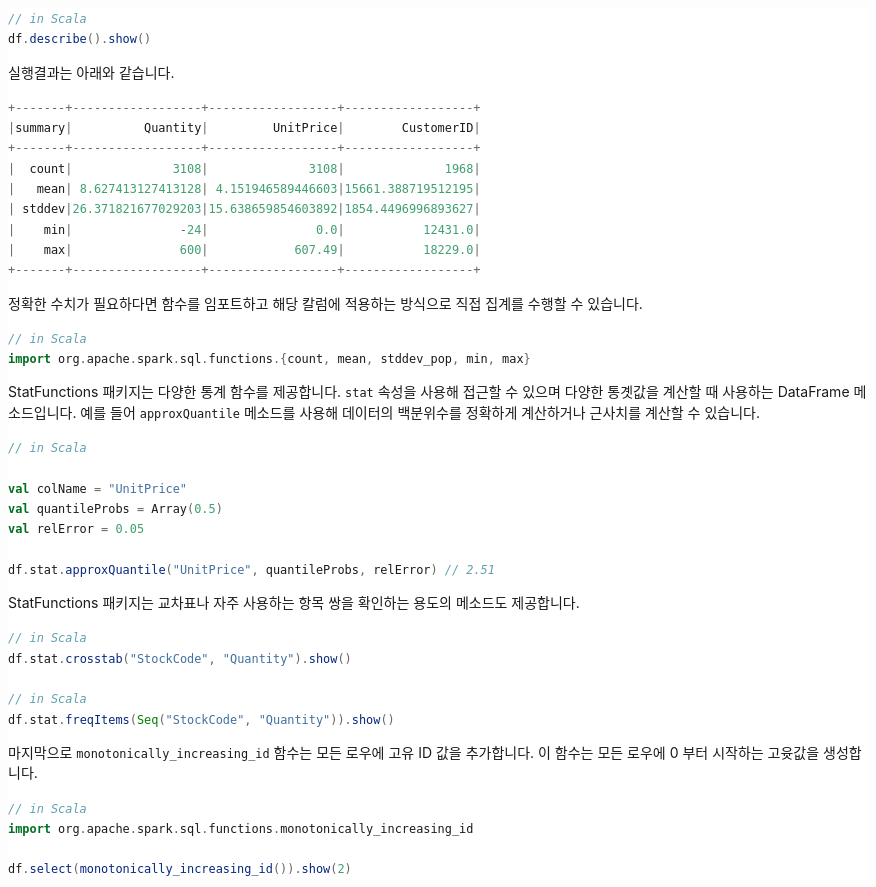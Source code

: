 ```scala
// in Scala
df.describe().show()
```

실행결과는 아래와 같습니다.

```scala
+-------+------------------+------------------+------------------+
|summary|          Quantity|         UnitPrice|        CustomerID|
+-------+------------------+------------------+------------------+
|  count|              3108|              3108|              1968|
|   mean| 8.627413127413128| 4.151946589446603|15661.388719512195|
| stddev|26.371821677029203|15.638659854603892|1854.4496996893627|
|    min|               -24|               0.0|           12431.0|
|    max|               600|            607.49|           18229.0|
+-------+------------------+------------------+------------------+
```

정확한 수치가 필요하다면 함수를 임포트하고 해당 칼럼에 적용하는 방식으로 직접 집계를 수행할 수 있습니다.

```scala
// in Scala
import org.apache.spark.sql.functions.{count, mean, stddev_pop, min, max}
```

StatFunctions 패키지는 다양한 통계 함수를 제공합니다. `stat` 속성을 사용해 접근할 수 있으며 다양한 통곗값을 계산할 때 사용하는 DataFrame 메소드입니다. 예를 들어 `approxQuantile` 메소드를 사용해 데이터의 백분위수를 정확하게 계산하거나 근사치를 계산할 수 있습니다.

```scala
// in Scala

val colName = "UnitPrice"
val quantileProbs = Array(0.5)
val relError = 0.05

df.stat.approxQuantile("UnitPrice", quantileProbs, relError) // 2.51
```

StatFunctions 패키지는 교차표나 자주 사용하는 항목 쌍을 확인하는 용도의 메소드도 제공합니다.

```scala
// in Scala
df.stat.crosstab("StockCode", "Quantity").show()

// in Scala
df.stat.freqItems(Seq("StockCode", "Quantity")).show()
```

마지막으로 `monotonically_increasing_id` 함수는 모든 로우에 고유 ID 값을 추가합니다. 이 함수는 모든 로우에 0 부터 시작하는 고윳값을 생성합니다.

```scala
// in Scala
import org.apache.spark.sql.functions.monotonically_increasing_id

df.select(monotonically_increasing_id()).show(2)
```
